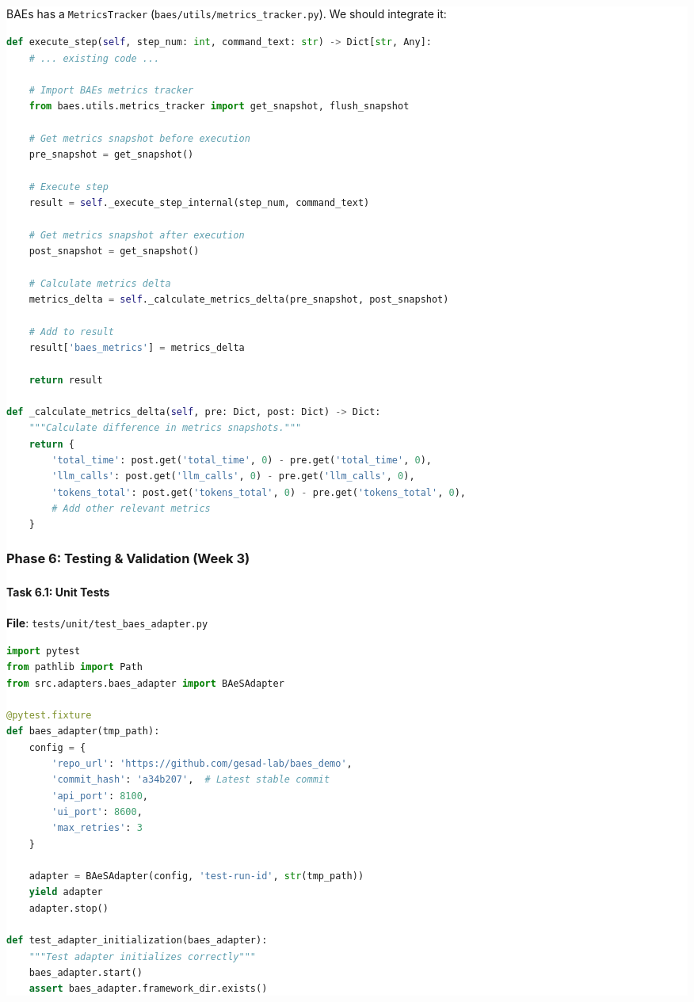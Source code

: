 BAEs has a `MetricsTracker` (`baes/utils/metrics_tracker.py`). We should integrate it:

```python
def execute_step(self, step_num: int, command_text: str) -> Dict[str, Any]:
    # ... existing code ...
    
    # Import BAEs metrics tracker
    from baes.utils.metrics_tracker import get_snapshot, flush_snapshot
    
    # Get metrics snapshot before execution
    pre_snapshot = get_snapshot()
    
    # Execute step
    result = self._execute_step_internal(step_num, command_text)
    
    # Get metrics snapshot after execution
    post_snapshot = get_snapshot()
    
    # Calculate metrics delta
    metrics_delta = self._calculate_metrics_delta(pre_snapshot, post_snapshot)
    
    # Add to result
    result['baes_metrics'] = metrics_delta
    
    return result

def _calculate_metrics_delta(self, pre: Dict, post: Dict) -> Dict:
    """Calculate difference in metrics snapshots."""
    return {
        'total_time': post.get('total_time', 0) - pre.get('total_time', 0),
        'llm_calls': post.get('llm_calls', 0) - pre.get('llm_calls', 0),
        'tokens_total': post.get('tokens_total', 0) - pre.get('tokens_total', 0),
        # Add other relevant metrics
    }
```

### Phase 6: Testing & Validation (Week 3)

#### Task 6.1: Unit Tests

**File**: `tests/unit/test_baes_adapter.py`

```python
import pytest
from pathlib import Path
from src.adapters.baes_adapter import BAeSAdapter

@pytest.fixture
def baes_adapter(tmp_path):
    config = {
        'repo_url': 'https://github.com/gesad-lab/baes_demo',
        'commit_hash': 'a34b207',  # Latest stable commit
        'api_port': 8100,
        'ui_port': 8600,
        'max_retries': 3
    }
    
    adapter = BAeSAdapter(config, 'test-run-id', str(tmp_path))
    yield adapter
    adapter.stop()

def test_adapter_initialization(baes_adapter):
    """Test adapter initializes correctly"""
    baes_adapter.start()
    assert baes_adapter.framework_dir.exists()
```